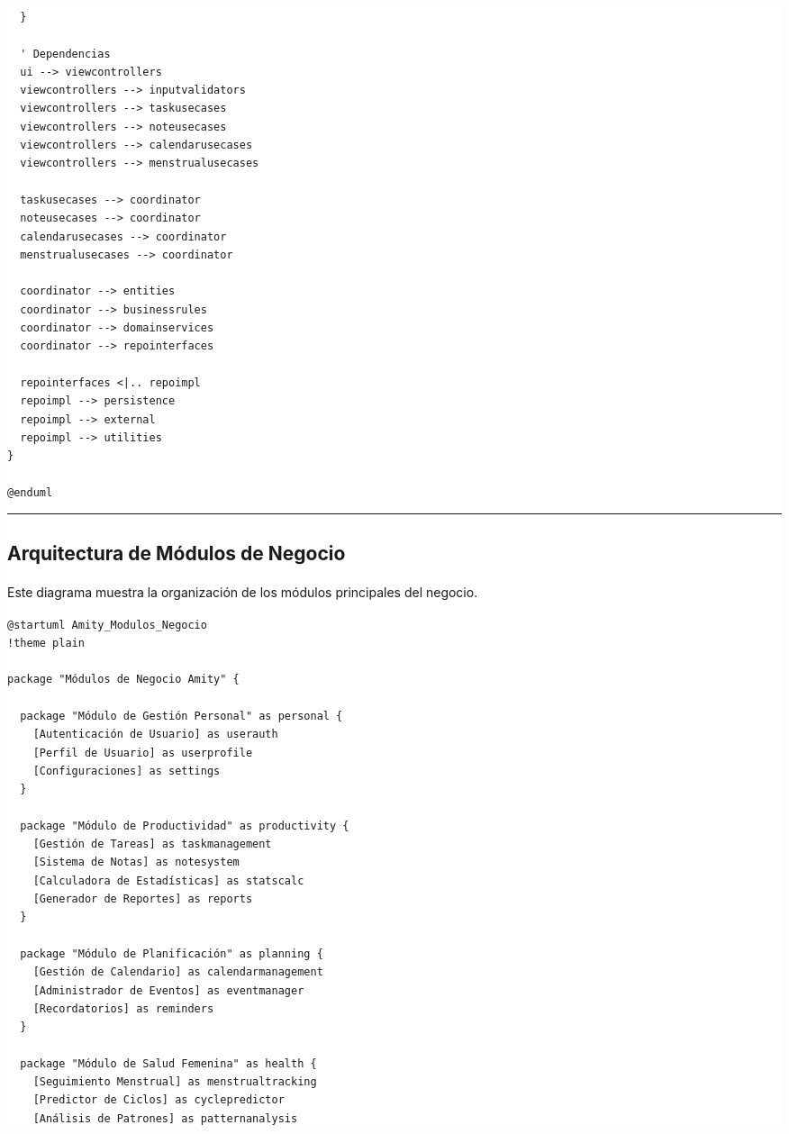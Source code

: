 ```plantuml
  }
  
  ' Dependencias
  ui --> viewcontrollers
  viewcontrollers --> inputvalidators
  viewcontrollers --> taskusecases
  viewcontrollers --> noteusecases
  viewcontrollers --> calendarusecases
  viewcontrollers --> menstrualusecases
  
  taskusecases --> coordinator
  noteusecases --> coordinator
  calendarusecases --> coordinator
  menstrualusecases --> coordinator
  
  coordinator --> entities
  coordinator --> businessrules
  coordinator --> domainservices
  coordinator --> repointerfaces
  
  repointerfaces <|.. repoimpl
  repoimpl --> persistence
  repoimpl --> external
  repoimpl --> utilities
}

@enduml
```

---

## Arquitectura de Módulos de Negocio

Este diagrama muestra la organización de los módulos principales del negocio.

```plantuml
@startuml Amity_Modulos_Negocio
!theme plain

package "Módulos de Negocio Amity" {
  
  package "Módulo de Gestión Personal" as personal {
    [Autenticación de Usuario] as userauth
    [Perfil de Usuario] as userprofile
    [Configuraciones] as settings
  }
  
  package "Módulo de Productividad" as productivity {
    [Gestión de Tareas] as taskmanagement
    [Sistema de Notas] as notesystem
    [Calculadora de Estadísticas] as statscalc
    [Generador de Reportes] as reports
  }
  
  package "Módulo de Planificación" as planning {
    [Gestión de Calendario] as calendarmanagement
    [Administrador de Eventos] as eventmanager
    [Recordatorios] as reminders
  }
  
  package "Módulo de Salud Femenina" as health {
    [Seguimiento Menstrual] as menstrualtracking
    [Predictor de Ciclos] as cyclepredictor
    [Análisis de Patrones] as patternanalysis
```